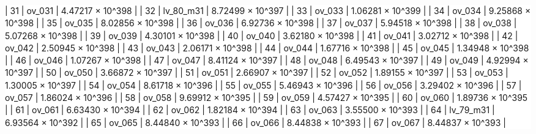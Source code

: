 | 31 | ov_031 | 4.47217 × 10^398 |
| 32 | lv_80_m31 | 8.72499 × 10^397 |
| 33 | ov_033 | 1.06281 × 10^399 |
| 34 | ov_034 | 9.25868 × 10^398 |
| 35 | ov_035 | 8.02856 × 10^398 |
| 36 | ov_036 | 6.92736 × 10^398 |
| 37 | ov_037 | 5.94518 × 10^398 |
| 38 | ov_038 | 5.07268 × 10^398 |
| 39 | ov_039 | 4.30101 × 10^398 |
| 40 | ov_040 | 3.62180 × 10^398 |
| 41 | ov_041 | 3.02712 × 10^398 |
| 42 | ov_042 | 2.50945 × 10^398 |
| 43 | ov_043 | 2.06171 × 10^398 |
| 44 | ov_044 | 1.67716 × 10^398 |
| 45 | ov_045 | 1.34948 × 10^398 |
| 46 | ov_046 | 1.07267 × 10^398 |
| 47 | ov_047 | 8.41124 × 10^397 |
| 48 | ov_048 | 6.49543 × 10^397 |
| 49 | ov_049 | 4.92994 × 10^397 |
| 50 | ov_050 | 3.66872 × 10^397 |
| 51 | ov_051 | 2.66907 × 10^397 |
| 52 | ov_052 | 1.89155 × 10^397 |
| 53 | ov_053 | 1.30005 × 10^397 |
| 54 | ov_054 | 8.61718 × 10^396 |
| 55 | ov_055 | 5.46943 × 10^396 |
| 56 | ov_056 | 3.29402 × 10^396 |
| 57 | ov_057 | 1.86024 × 10^396 |
| 58 | ov_058 | 9.69912 × 10^395 |
| 59 | ov_059 | 4.57427 × 10^395 |
| 60 | ov_060 | 1.89736 × 10^395 |
| 61 | ov_061 | 6.63430 × 10^394 |
| 62 | ov_062 | 1.82184 × 10^394 |
| 63 | ov_063 | 3.55500 × 10^393 |
| 64 | lv_79_m31 | 6.93564 × 10^392 |
| 65 | ov_065 | 8.44840 × 10^393 |
| 66 | ov_066 | 8.44838 × 10^393 |
| 67 | ov_067 | 8.44837 × 10^393 |
